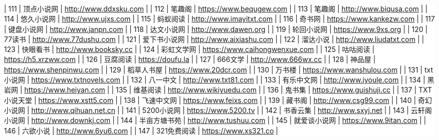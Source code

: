 | 111  | 顶点小说网  | http://www.ddxsku.com | 
| 112  | 笔趣阁  | https://www.bequgew.com | 
| 113  | 笔趣阁  | http://www.biqusa.com | 
| 114  | 悠久小说网  | http://www.ujxs.com | 
| 115  | 蚂蚁阅读  | http://www.imayitxt.com | 
| 116  | 奇书网  | https://www.kankezw.com | 
| 117  | 键盘小说网  | http://www.janpn.com | 
| 118  | 达文小说网  | http://www.dawen.org | 
| 119  | 轮回小说网  | https://www.9xs.org | 
| 120  | 77读书  | http://www.77dushu.com | 
| 121  | 爱下书小说网  | http://www.aixiashu.com | 
| 122  | 溜达小说  | http://www.liudatxt.com | 
| 123  | 快眼看书  | http://www.booksky.cc | 
| 124  | 彩虹文学网  | https://www.caihongwenxue.com | 
| 125  | 咕咕阅读  | https://h5.xrzww.com | 
| 126  | 豆腐阅读  | https://doufu.la | 
| 127  | 666文学  | http://www.666wx.cc | 
| 128  | 神品屋  | https://www.shenpinwu.com | 
| 129  | 稻草人书屋  | https://www.20dcr.com | 
| 130  | 万书楼  | https://www.wanshulou.com | 
| 131  | txt小说网  | https://www.txtnovels.com | 
| 132  | 八一中文  | http://www.txt81.com | 
| 133  | 有乐中文网  | http://www.iyoule.com | 
| 134  | 黑岩网  | https://www.heiyan.com | 
| 135  | 维基阅读  | http://www.wikiyuedu.com | 
| 136  | 鬼书集  | https://www.guishuji.cc | 
| 137  | TXT小说天堂  | https://www.xstt5.com | 
| 138  | 飞速中文网  | https://www.feixs.com | 
| 139  | 藏书阁  | http://www.csg99.com | 
| 140  | 奇幻小说网  | http://www.qihuan.net.cn | 
| 141  | 5200小说网  | https://www.5200.tv | 
| 142  | 书香云集  | http://www.sxyj.net | 
| 143  | 云轩阁小说网  | http://www.downkj.com | 
| 144  | 半亩方塘书苑  | http://www.tushuu.com | 
| 145  | 就爱谈小说网  | https://www.9itan.com | 
| 146  | 六欲小说  | http://www.6yu6.com | 
| 147  | 321免费阅读  | https://www.xs321.co | 